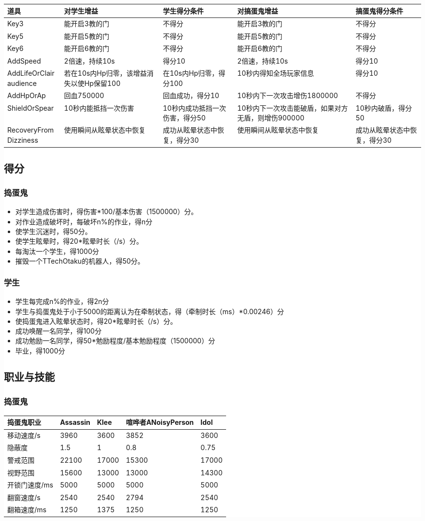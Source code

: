 |   道具       |           对学生增益            |       学生得分条件               |                对搞蛋鬼增益        |       搞蛋鬼得分条件               |
| :-------- | :-------------------------------------- | :-----------------| :-------------------------------------- |:-----------------|
|   Key3   |                            能开启3教的门                            |不得分|      能开启3教的门                            |不得分|
|   Key5   |                             能开启5教的门                           |不得分|      能开启5教的门                            |不得分|
|   Key6   |                             能开启6教的门                            |不得分|      能开启6教的门                            |不得分|
|   AddSpeed   |  2倍速，持续10s                |  得分10|  2倍速，持续10s                            |得分10|
|   AddLifeOrClairaudience   |若在10s内Hp归零，该增益消失以使Hp保留100|在10s内Hp归零，得分100      |10秒内得知全场玩家信息|得分10 |
|   AddHpOrAp   |回血750000   | 回血成功，得分10 |   10秒内下一次攻击增伤1800000|不得分 |
|   ShieldOrSpear   | 10秒内能抵挡一次伤害  |   10秒内成功抵挡一次伤害，得分50       |10秒内下一次攻击能破盾，如果对方无盾，则增伤900000|   10秒内破盾，得分50 |
|   RecoveryFromDizziness   | 使用瞬间从眩晕状态中恢复  |    成功从眩晕状态中恢复，得分30|使用瞬间从眩晕状态中恢复  |    成功从眩晕状态中恢复，得分30|

## 得分

### 捣蛋鬼

- 对学生造成伤害时，得伤害*100/基本伤害（1500000）分。
- 对作业造成破坏时，每破坏n%的作业，得n分
- 使学生沉迷时，得50分。
- 使学生眩晕时，得20*眩晕时长（/s）分。
- 每淘汰一个学生，得1000分
- 摧毁一个TTechOtaku的机器人，得50分。

### 学生
- 学生每完成n%的作业，得2n分
- 学生与捣蛋鬼处于小于5000的距离认为在牵制状态，得（牵制时长（ms）*0.00246）分
- 使捣蛋鬼进入眩晕状态时，得20*眩晕时长（/s）分。
- 成功唤醒一名同学，得100分
- 成功勉励一名同学，得50*勉励程度/基本勉励程度（1500000）分
- 毕业，得1000分

## 职业与技能

### 捣蛋鬼

|   捣蛋鬼职业   |        Assassin         |        Klee             |      喧哗者ANoisyPerson |    Idol                |
| :------------ |  :--------------------- |  :--------------------- | :--------------------- | :--------------------- |
|   移动速度/s   |     3960                |      3600               |   3852                 |       3600             |
|   隐蔽度       |      1.5                |      1                  |     0.8                |         0.75           |
|   警戒范围     |     22100               |      17000              |  15300                 |        17000           |
|   视野范围     |      15600              |      13000              |    13000               |       14300            |
|   开锁门速度/ms|     5000                |    5000                 |      5000              |         5000           |
|   翻窗速度/s   |   2540                  |       2540              |     2794               |         2540           |  
|   翻箱速度/ms  |          1250           |   1375                  |     1250               |         1250           |
